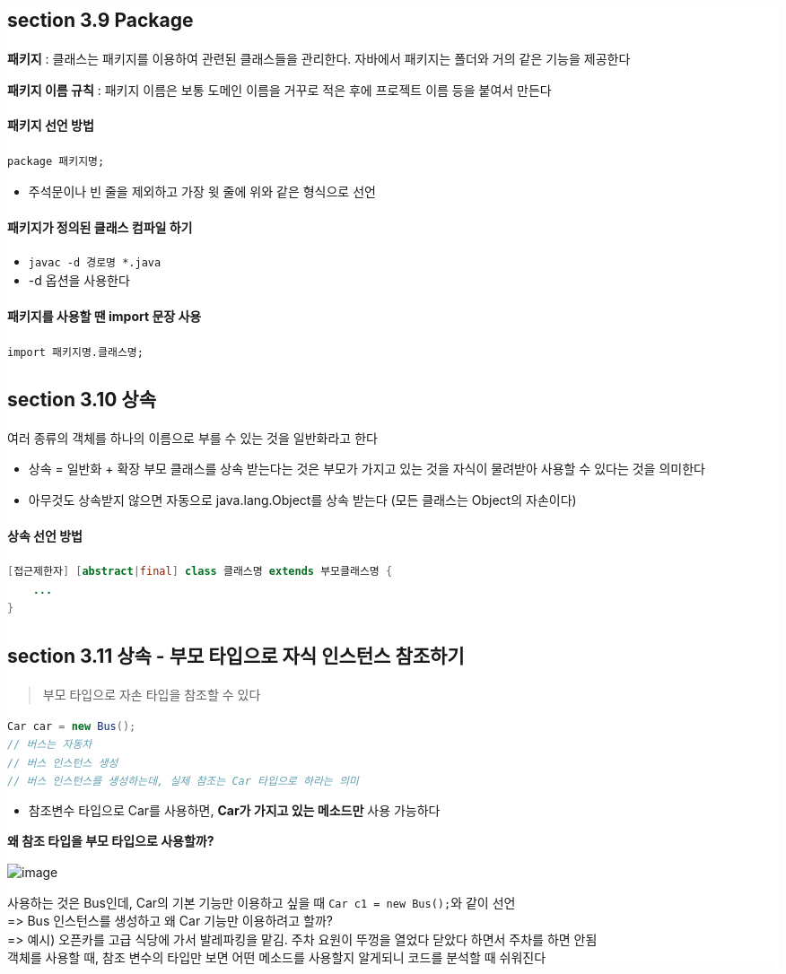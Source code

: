 
## section 3.9 Package
**패키지** : 클래스는 패키지를 이용하여 관련된 클래스들을 관리한다. 자바에서 패키지는 폴더와 거의 같은 기능을 제공한다

**패키지 이름 규칙** : 패키지 이름은 보통 도메인 이름을 거꾸로 적은 후에 프로젝트 이름 등을 붙여서 만든다


#### 패키지 선언 방법
```package 패키지명;```
- 주석문이나 빈 줄을 제외하고 가장 윗 줄에 위와 같은 형식으로 선언

#### 패키지가 정의된 클래스 컴파일 하기
- ```javac -d 경로명 *.java```
- -d 옵션을 사용한다

#### 패키지를 사용할 땐 import 문장 사용
```import 패키지명.클래스명;```

## section 3.10 상속
여러 종류의 객체를 하나의 이름으로 부를 수 있는 것을 일반화라고 한다
- 상속 = 일반화 + 확장
부모 클래스를 상속 받는다는 것은 부모가 가지고 있는 것을 자식이 물려받아 사용할 수 있다는 것을 의미한다    


- 아무것도 상속받지 않으면 자동으로 java.lang.Object를 상속 받는다 (모든 클래스는 Object의 자손이다)

#### 상속 선언 방법
```java
[접근제한자] [abstract|final] class 클래스명 extends 부모클래스명 {
	...
}
```


## section 3.11 상속 - 부모 타입으로 자식 인스턴스 참조하기

> 부모 타입으로 자손 타입을 참조할 수 있다

```java
Car car = new Bus();
// 버스는 자동차
// 버스 인스턴스 생성
// 버스 인스턴스를 생성하는데, 실제 참조는 Car 타입으로 하라는 의미
```
- 참조변수 타입으로 Car를 사용하면, **Car가 가지고 있는 메소드만** 사용 가능하다


**왜 참조 타입을 부모 타입으로 사용할까?**    

<img width="423" alt="image" src="https://github.com/suuxxirr/STUDY/assets/102400242/e017e067-7bd7-4d81-b1e9-80149d6399a5">

사용하는 것은 Bus인데, Car의 기본 기능만 이용하고 싶을 때 ```Car c1 = new Bus();```와 같이 선언     
=> Bus 인스턴스를 생성하고 왜 Car 기능만 이용하려고 할까?      
=> 예시) 오픈카를 고급 식당에 가서 발레파킹을 맡김. 주차 요원이 뚜껑을 열었다 닫았다 하면서 주차를 하면 안됨    
   객체를 사용할 때, 참조 변수의 타입만 보면 어떤 메소드를 사용할지 알게되니 코드를 분석할 때 쉬워진다
